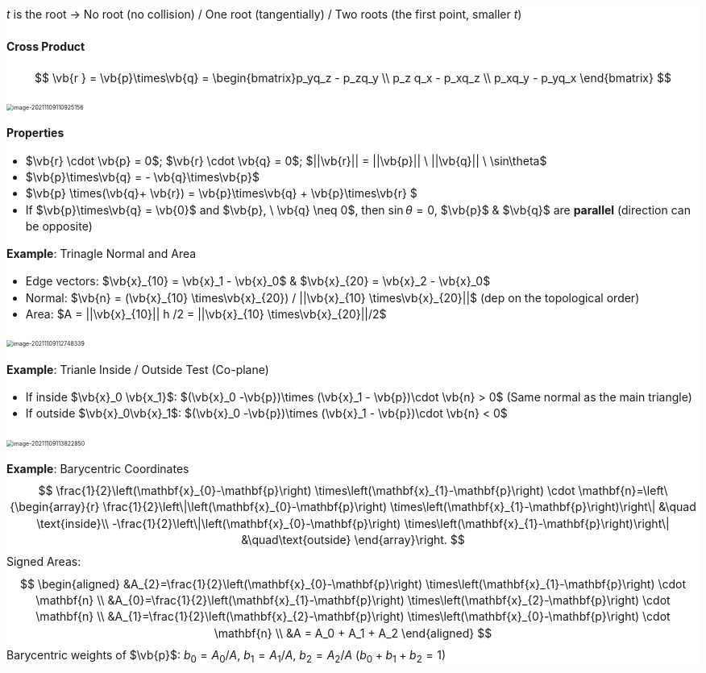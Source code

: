 $t$ is the root -> No root (no collision) / One root (tangentially) / Two roots (the first point, smaller $t$)

#### Cross Product

$$
\vb{r } = \vb{p}\times\vb{q} = \begin{bmatrix}p_yq_z - p_zq_y \\ p_z q_x - p_xq_z \\ p_xq_y - p_yq_x \end{bmatrix}
$$

<img src="https://cdn.jsdelivr.net/gh/Nikucyan/MD_IMG//img/image-20211109110925156.png" alt="image-20211109110925156" style="zoom:50%;" />

**Properties**

- $\vb{r} \cdot \vb{p} = 0$; $\vb{r} \cdot \vb{q} = 0$; $||\vb{r}|| = ||\vb{p}|| \ ||\vb{q}|| \ \sin\theta$
- $\vb{p}\times\vb{q} = - \vb{q}\times\vb{p}$
- $\vb{p} \times(\vb{q}+ \vb{r}) = \vb{p}\times\vb{q}  + \vb{p}\times\vb{r} $
- If $\vb{p}\times\vb{q} = \vb{0}$ and $\vb{p}, \ \vb{q} \neq 0$, then $\sin\theta = 0$, $\vb{p}$ & $\vb{q}$ are **parallel** (direction can be opposite)

**Example**: Trinagle Normal and Area 

- Edge vectors: $\vb{x}_{10} = \vb{x}_1 - \vb{x}_0$ & $\vb{x}_{20} = \vb{x}_2 - \vb{x}_0$
- Normal: $\vb{n} = (\vb{x}_{10} \times\vb{x}_{20}) / ||\vb{x}_{10} \times\vb{x}_{20}||$ (dep on the topological order)
- Area: $A = ||\vb{x}_{10}|| h /2 = ||\vb{x}_{10} \times\vb{x}_{20}||/2$ 

<img src="https://cdn.jsdelivr.net/gh/Nikucyan/MD_IMG//img/image-20211109112748339.png" alt="image-20211109112748339" style="zoom:50%;" />

**Example**: Trianle Inside / Outside Test (Co-plane)

- If inside $\vb{x}_0 \vb{x_1}$: $(\vb{x}_0 -\vb{p})\times (\vb{x}_1 - \vb{p})\cdot \vb{n} > 0$ (Same normal as the main triangle)
- If outside $\vb{x}_0\vb{x}_1$: $(\vb{x}_0 -\vb{p})\times (\vb{x}_1 - \vb{p})\cdot \vb{n} < 0$ 

<img src="https://cdn.jsdelivr.net/gh/Nikucyan/MD_IMG//img/image-20211109113822850.png" alt="image-20211109113822850" style="zoom:50%;" />

**Example**: Barycentric Coordinates
$$
\frac{1}{2}\left(\mathbf{x}_{0}-\mathbf{p}\right) \times\left(\mathbf{x}_{1}-\mathbf{p}\right) \cdot \mathbf{n}=\left\{\begin{array}{r}
\frac{1}{2}\left\|\left(\mathbf{x}_{0}-\mathbf{p}\right) \times\left(\mathbf{x}_{1}-\mathbf{p}\right)\right\| &\quad \text{inside}\\
-\frac{1}{2}\left\|\left(\mathbf{x}_{0}-\mathbf{p}\right) \times\left(\mathbf{x}_{1}-\mathbf{p}\right)\right\| &\quad\text{outside}
\end{array}\right.
$$
Signed Areas:
$$
\begin{aligned}
&A_{2}=\frac{1}{2}\left(\mathbf{x}_{0}-\mathbf{p}\right) \times\left(\mathbf{x}_{1}-\mathbf{p}\right) \cdot \mathbf{n} \\
&A_{0}=\frac{1}{2}\left(\mathbf{x}_{1}-\mathbf{p}\right) \times\left(\mathbf{x}_{2}-\mathbf{p}\right) \cdot \mathbf{n} \\
&A_{1}=\frac{1}{2}\left(\mathbf{x}_{2}-\mathbf{p}\right) \times\left(\mathbf{x}_{0}-\mathbf{p}\right) \cdot \mathbf{n} \\
&A = A_0 + A_1 + A_2
\end{aligned}
$$
Barycentric weights of $\vb{p}$: $b_0 = A_0/A$, $b_1 = A_1/A$, $b_2 = A_2/A$ ($b_0 + b_1 +b_2 = 1$)
